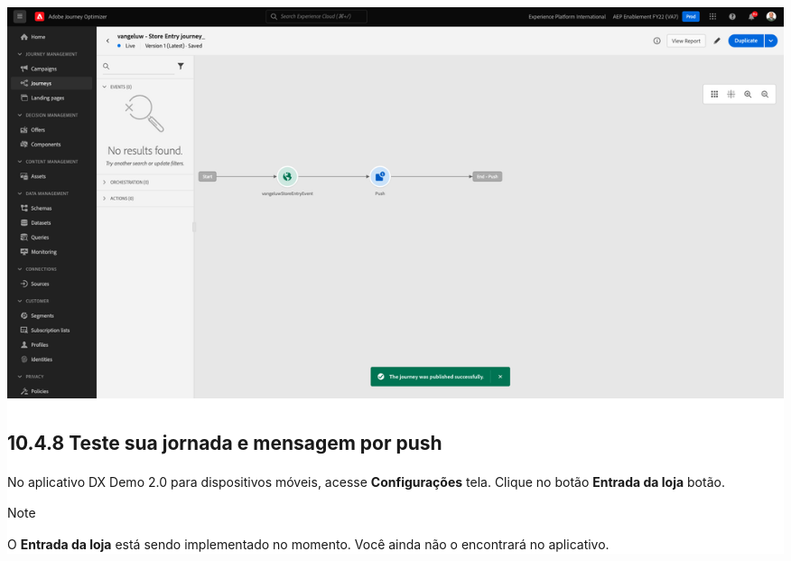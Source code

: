 ![DSN](./images/sjourney11.png)

## 10.4.8 Teste sua jornada e mensagem por push

No aplicativo DX Demo 2.0 para dispositivos móveis, acesse **Configurações** tela. Clique no botão **Entrada da loja** botão.

>[!NOTE]
>
>O **Entrada da loja** está sendo implementado no momento. Você ainda não o encontrará no aplicativo.
